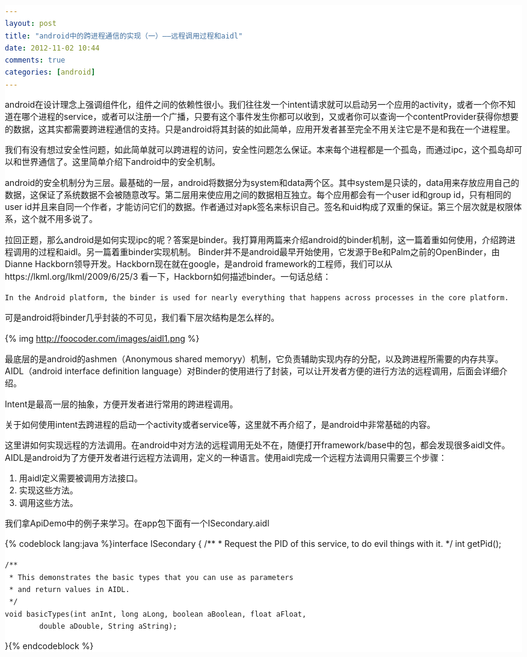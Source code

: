 ```yaml
---
layout: post
title: "android中的跨进程通信的实现（一）——远程调用过程和aidl"
date: 2012-11-02 10:44
comments: true
categories: [android]
---
```


android在设计理念上强调组件化，组件之间的依赖性很小。我们往往发一个intent请求就可以启动另一个应用的activity，或者一个你不知道在哪个进程的service，或者可以注册一个广播，只要有这个事件发生你都可以收到，又或者你可以查询一个contentProvider获得你想要的数据，这其实都需要跨进程通信的支持。只是android将其封装的如此简单，应用开发者甚至完全不用关注它是不是和我在一个进程里。


我们有没有想过安全性问题，如此简单就可以跨进程的访问，安全性问题怎么保证。本来每个进程都是一个孤岛，而通过ipc，这个孤岛却可以和世界通信了。这里简单介绍下android中的安全机制。

android的安全机制分为三层。最基础的一层，android将数据分为system和data两个区。其中system是只读的，data用来存放应用自己的数据，这保证了系统数据不会被随意改写。第二层用来使应用之间的数据相互独立。每个应用都会有一个user id和group id，只有相同的user id并且来自同一个作者，才能访问它们的数据。作者通过对apk签名来标识自己。签名和uid构成了双重的保证。第三个层次就是权限体系，这个就不用多说了。

拉回正题，那么android是如何实现ipc的呢？答案是binder。我打算用两篇来介绍android的binder机制，这一篇着重如何使用，介绍跨进程调用的过程和aidl。另一篇着重binder实现机制。
Binder并不是android最早开始使用，它发源于Be和Palm之前的OpenBinder，由Dianne Hackborn领导开发。Hackborn现在就在google，是android framework的工程师，我们可以从https://lkml.org/lkml/2009/6/25/3 看一下，Hackborn如何描述binder。一句话总结：

    In the Android platform, the binder is used for nearly everything that happens across processes in the core platform. 

可是android将binder几乎封装的不可见，我们看下层次结构是怎么样的。

{% img http://foocoder.com/images/aidl1.png %}

最底层的是android的ashmen（Anonymous shared memoryy）机制，它负责辅助实现内存的分配，以及跨进程所需要的内存共享。
AIDL（android interface definition language）对Binder的使用进行了封装，可以让开发者方便的进行方法的远程调用，后面会详细介绍。

Intent是最高一层的抽象，方便开发者进行常用的跨进程调用。

关于如何使用intent去跨进程的启动一个activity或者service等，这里就不再介绍了，是android中非常基础的内容。

这里讲如何实现远程的方法调用。在android中对方法的远程调用无处不在，随便打开framework/base中的包，都会发现很多aidl文件。AIDL是android为了方便开发者进行远程方法调用，定义的一种语言。使用aidl完成一个远程方法调用只需要三个步骤：

1. 用aidl定义需要被调用方法接口。
2. 实现这些方法。
3. 调用这些方法。

我们拿ApiDemo中的例子来学习。在app包下面有一个ISecondary.aidl

{% codeblock lang:java %}interface ISecondary {
    /**
     * Request the PID of this service, to do evil things with it.
     */
    int getPid();
    
    /**
     * This demonstrates the basic types that you can use as parameters
     * and return values in AIDL.
     */
    void basicTypes(int anInt, long aLong, boolean aBoolean, float aFloat,
            double aDouble, String aString);
}{% endcodeblock %}
